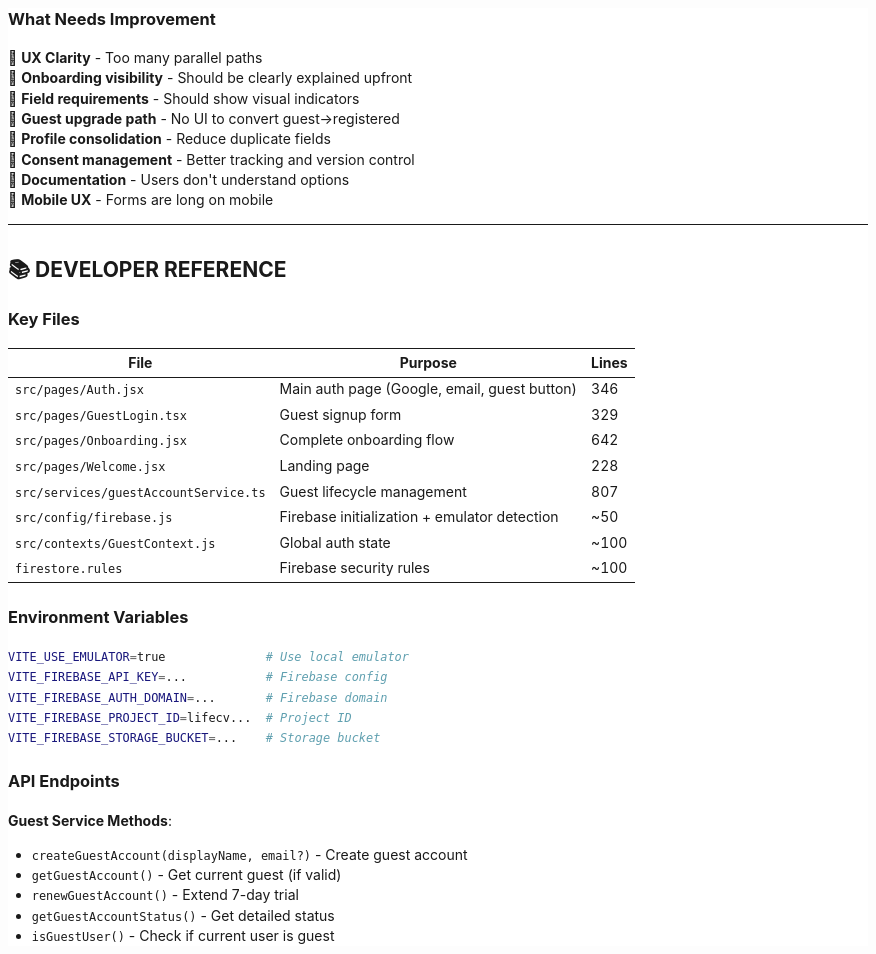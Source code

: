 ### What Needs Improvement

🔧 **UX Clarity** - Too many parallel paths  
🔧 **Onboarding visibility** - Should be clearly explained upfront  
🔧 **Field requirements** - Should show visual indicators  
🔧 **Guest upgrade path** - No UI to convert guest→registered  
🔧 **Profile consolidation** - Reduce duplicate fields  
🔧 **Consent management** - Better tracking and version control  
🔧 **Documentation** - Users don't understand options  
🔧 **Mobile UX** - Forms are long on mobile  

---

## 📚 DEVELOPER REFERENCE

### Key Files

| File | Purpose | Lines |
|------|---------|-------|
| `src/pages/Auth.jsx` | Main auth page (Google, email, guest button) | 346 |
| `src/pages/GuestLogin.tsx` | Guest signup form | 329 |
| `src/pages/Onboarding.jsx` | Complete onboarding flow | 642 |
| `src/pages/Welcome.jsx` | Landing page | 228 |
| `src/services/guestAccountService.ts` | Guest lifecycle management | 807 |
| `src/config/firebase.js` | Firebase initialization + emulator detection | ~50 |
| `src/contexts/GuestContext.js` | Global auth state | ~100 |
| `firestore.rules` | Firebase security rules | ~100 |

### Environment Variables

```bash
VITE_USE_EMULATOR=true              # Use local emulator
VITE_FIREBASE_API_KEY=...           # Firebase config
VITE_FIREBASE_AUTH_DOMAIN=...       # Firebase domain
VITE_FIREBASE_PROJECT_ID=lifecv...  # Project ID
VITE_FIREBASE_STORAGE_BUCKET=...    # Storage bucket
```

### API Endpoints

**Guest Service Methods**:
- `createGuestAccount(displayName, email?)` - Create guest account
- `getGuestAccount()` - Get current guest (if valid)
- `renewGuestAccount()` - Extend 7-day trial
- `getGuestAccountStatus()` - Get detailed status
- `isGuestUser()` - Check if current user is guest
